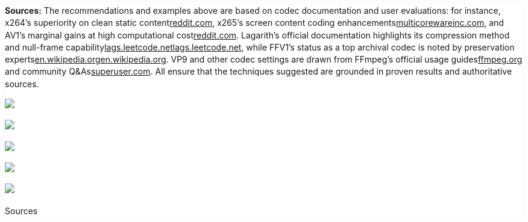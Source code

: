 **Sources:** The recommendations and examples above are based on codec documentation and user evaluations: for instance, x264’s superiority on clean static content[reddit.com](https://www.reddit.com/r/AV1/comments/1g0gwvk/has_anyone_tested_av1_lossless_encoding_similar/#:~:text=,used%20with%20the%20fastdecode%20tune), x265’s screen content coding enhancements[multicorewareinc.com](https://multicorewareinc.com/enhancing-x265-with-hevc-screen-content-coding/#:~:text=Screen%20Content%20Coding%20,to%20improve%20efficiency%20when%20encoding), and AV1’s marginal gains at high computational cost[reddit.com](https://www.reddit.com/r/AV1/comments/1g0gwvk/has_anyone_tested_av1_lossless_encoding_similar/#:~:text=aomenc,4%20or%20slower). Lagarith’s official documentation highlights its compression method and null-frame capability[lags.leetcode.net](https://lags.leetcode.net/codec.html#:~:text=the%20fact%20that%20it%20uses,why%20Lagarith%20can%20compress%20simple)[lags.leetcode.net](https://lags.leetcode.net/codec.html#:~:text=very%20close%20to%20the%20entropy,use%20the%20previous%20frame%20again), while FFV1’s status as a top archival codec is noted by preservation experts[en.wikipedia.org](https://en.wikipedia.org/wiki/FFV1#:~:text=FFV1%20,4)[en.wikipedia.org](https://en.wikipedia.org/wiki/FFV1#:~:text=FFV1%20proved%20to%20be%20a,14). VP9 and other codec settings are drawn from FFmpeg’s official usage guides[ffmpeg.org](https://ffmpeg.org/ffmpeg-codecs.html#:~:text=screen) and community Q&As[superuser.com](https://superuser.com/questions/1429256/producing-lossless-video-from-set-of-png-images-using-ffmpeg#:~:text=You%27re%20using%20a%20generic%20value,or%20libx265%29%20instead). All ensure that the techniques suggested are grounded in proven results and authoritative sources.

![](https://www.google.com/s2/favicons?domain=https://stackoverflow.com&sz=32)

![](https://www.google.com/s2/favicons?domain=https://en.wikipedia.org&sz=32)

![](https://www.google.com/s2/favicons?domain=https://multicorewareinc.com&sz=32)

![](https://www.google.com/s2/favicons?domain=https://superuser.com&sz=32)

![](https://www.google.com/s2/favicons?domain=https://www.reddit.com&sz=32)

Sources